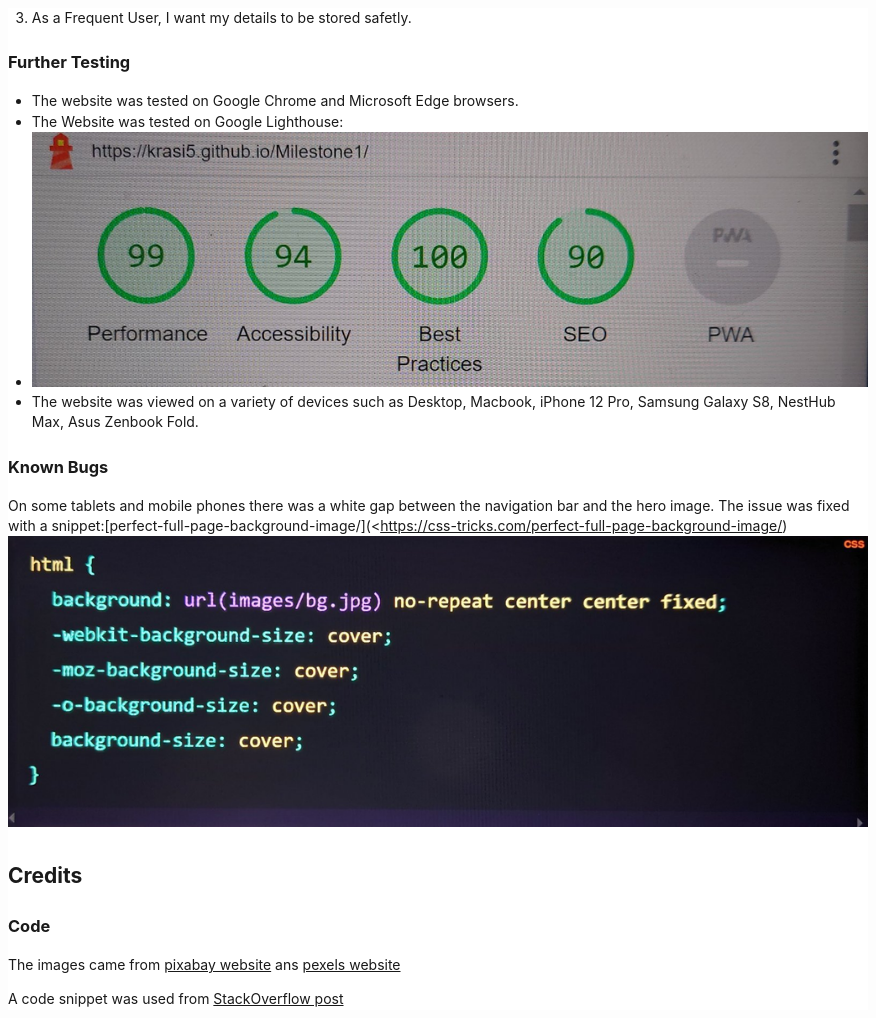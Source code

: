  3. As a Frequent User, I want my details to be stored safetly.


### Further Testing

-  The website was tested on Google Chrome and Microsoft Edge browsers.
-  The Website was tested on Google Lighthouse:
-  <img src="assets/documents/google_lighthouse.jpg">
-   The website was viewed on a variety of devices such as Desktop, Macbook, iPhone 12 Pro, Samsung Galaxy S8, NestHub Max, Asus Zenbook Fold.

### Known Bugs

On some tablets and mobile phones there was a white gap between the navigation bar and the hero image. The issue was fixed with a snippet:[perfect-full-page-background-image/](<https://css-tricks.com/perfect-full-page-background-image/)<img src="assets/documents/background_image.jpg">

## Credits

### Code

 The images came from [pixabay website](https://pixabay.com/) ans [pexels website](https://www.pexels.com/)

 A code snippet was used from [StackOverflow post](https://stackoverflow.com)
